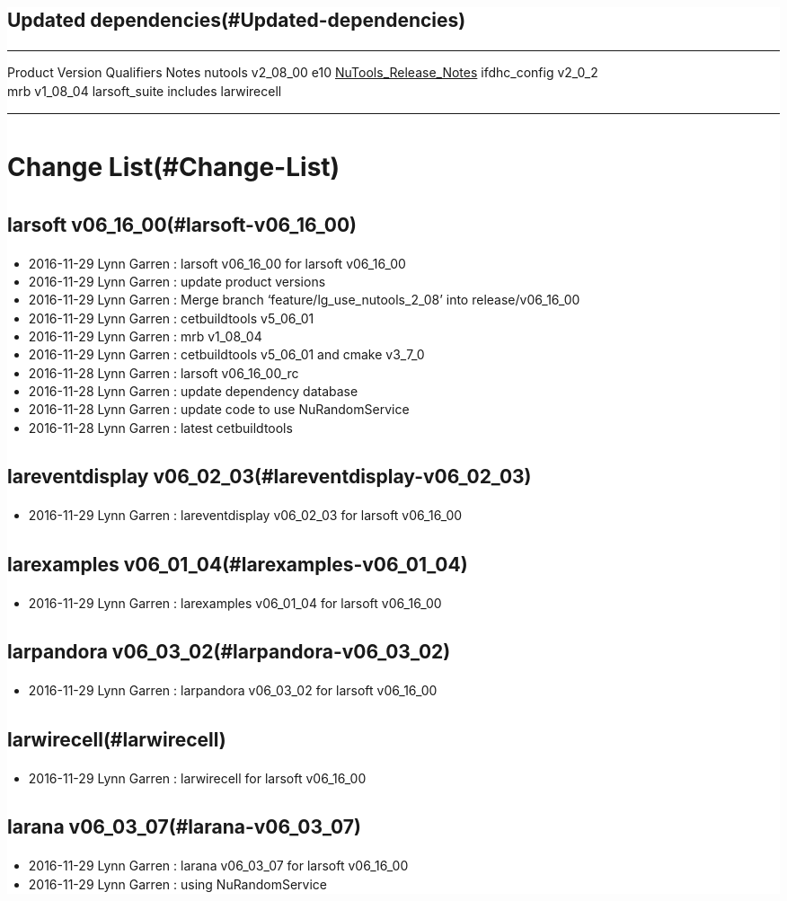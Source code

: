 Updated dependencies(#Updated-dependencies)
----------------------------------------------

  --------------- ------------ ------------ --------------------------------------------------------------------------------------------------
  Product         Version      Qualifiers   Notes
  nutools         v2\_08\_00   e10          [NuTools\_Release\_Notes](/redmine/projects/nutools/wiki/NuTools_Release_Notes#nutools-v2_08_00)
  ifdhc\_config   v2\_0\_2                  
  mrb             v1\_08\_04                larsoft\_suite includes larwirecell
  --------------- ------------ ------------ --------------------------------------------------------------------------------------------------

Change List(#Change-List)
============================

larsoft v06\_16\_00(#larsoft-v06_16_00)
------------------------------------------

-   2016-11-29 Lynn Garren : larsoft v06\_16\_00 for larsoft v06\_16\_00
-   2016-11-29 Lynn Garren : update product versions
-   2016-11-29 Lynn Garren : Merge branch ‘feature/lg\_use\_nutools\_2\_08’ into release/v06\_16\_00
-   2016-11-29 Lynn Garren : cetbuildtools v5\_06\_01
-   2016-11-29 Lynn Garren : mrb v1\_08\_04
-   2016-11-29 Lynn Garren : cetbuildtools v5\_06\_01 and cmake v3\_7\_0
-   2016-11-28 Lynn Garren : larsoft v06\_16\_00\_rc
-   2016-11-28 Lynn Garren : update dependency database
-   2016-11-28 Lynn Garren : update code to use NuRandomService
-   2016-11-28 Lynn Garren : latest cetbuildtools

lareventdisplay v06\_02\_03(#lareventdisplay-v06_02_03)
----------------------------------------------------------

-   2016-11-29 Lynn Garren : lareventdisplay v06\_02\_03 for larsoft v06\_16\_00

larexamples v06\_01\_04(#larexamples-v06_01_04)
--------------------------------------------------

-   2016-11-29 Lynn Garren : larexamples v06\_01\_04 for larsoft v06\_16\_00

larpandora v06\_03\_02(#larpandora-v06_03_02)
------------------------------------------------

-   2016-11-29 Lynn Garren : larpandora v06\_03\_02 for larsoft v06\_16\_00

larwirecell(#larwirecell)
----------------------------

-   2016-11-29 Lynn Garren : larwirecell for larsoft v06\_16\_00

larana v06\_03\_07(#larana-v06_03_07)
----------------------------------------

-   2016-11-29 Lynn Garren : larana v06\_03\_07 for larsoft v06\_16\_00
-   2016-11-29 Lynn Garren : using NuRandomService

